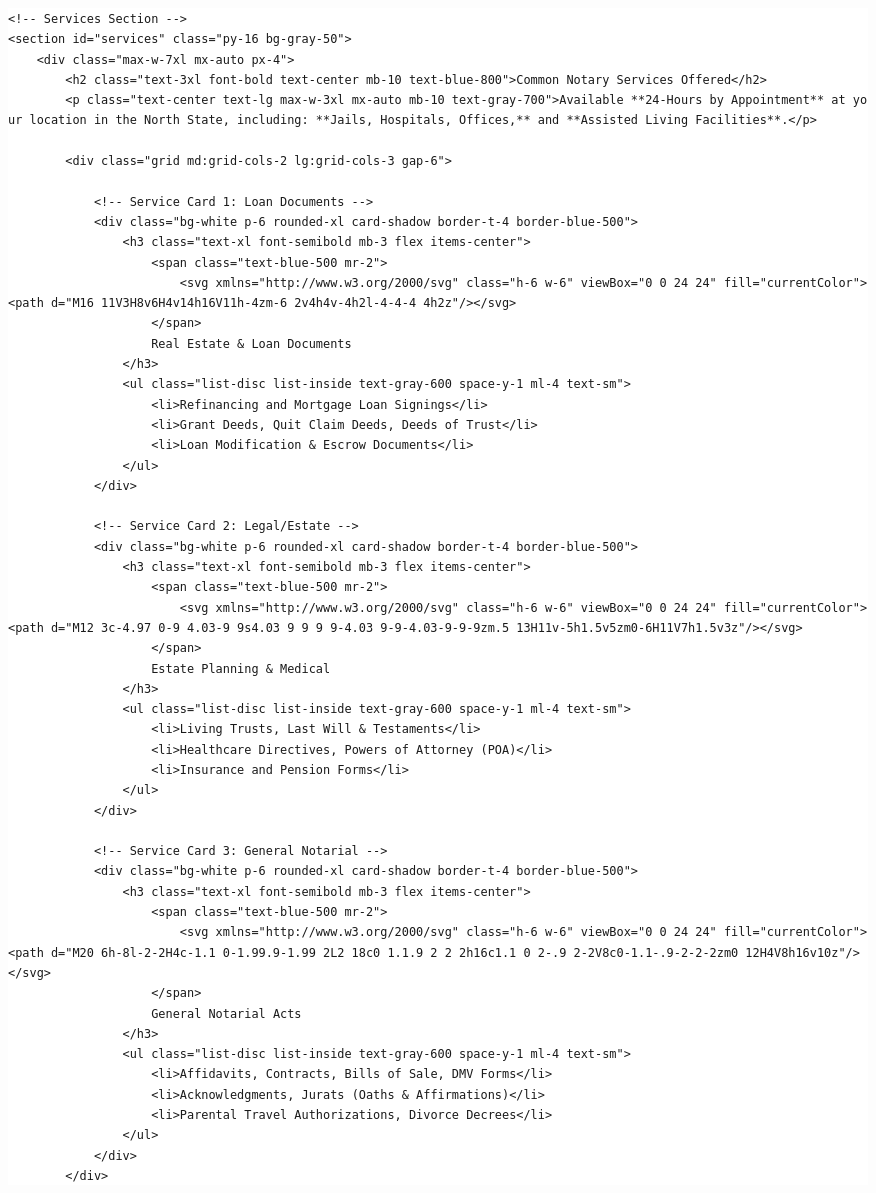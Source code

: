     <!-- Services Section -->
    <section id="services" class="py-16 bg-gray-50">
        <div class="max-w-7xl mx-auto px-4">
            <h2 class="text-3xl font-bold text-center mb-10 text-blue-800">Common Notary Services Offered</h2>
            <p class="text-center text-lg max-w-3xl mx-auto mb-10 text-gray-700">Available **24-Hours by Appointment** at your location in the North State, including: **Jails, Hospitals, Offices,** and **Assisted Living Facilities**.</p>
            
            <div class="grid md:grid-cols-2 lg:grid-cols-3 gap-6">
                
                <!-- Service Card 1: Loan Documents -->
                <div class="bg-white p-6 rounded-xl card-shadow border-t-4 border-blue-500">
                    <h3 class="text-xl font-semibold mb-3 flex items-center">
                        <span class="text-blue-500 mr-2">
                            <svg xmlns="http://www.w3.org/2000/svg" class="h-6 w-6" viewBox="0 0 24 24" fill="currentColor"><path d="M16 11V3H8v6H4v14h16V11h-4zm-6 2v4h4v-4h2l-4-4-4 4h2z"/></svg>
                        </span>
                        Real Estate & Loan Documents
                    </h3>
                    <ul class="list-disc list-inside text-gray-600 space-y-1 ml-4 text-sm">
                        <li>Refinancing and Mortgage Loan Signings</li>
                        <li>Grant Deeds, Quit Claim Deeds, Deeds of Trust</li>
                        <li>Loan Modification & Escrow Documents</li>
                    </ul>
                </div>

                <!-- Service Card 2: Legal/Estate -->
                <div class="bg-white p-6 rounded-xl card-shadow border-t-4 border-blue-500">
                    <h3 class="text-xl font-semibold mb-3 flex items-center">
                        <span class="text-blue-500 mr-2">
                            <svg xmlns="http://www.w3.org/2000/svg" class="h-6 w-6" viewBox="0 0 24 24" fill="currentColor"><path d="M12 3c-4.97 0-9 4.03-9 9s4.03 9 9 9 9-4.03 9-9-4.03-9-9-9zm.5 13H11v-5h1.5v5zm0-6H11V7h1.5v3z"/></svg>
                        </span>
                        Estate Planning & Medical
                    </h3>
                    <ul class="list-disc list-inside text-gray-600 space-y-1 ml-4 text-sm">
                        <li>Living Trusts, Last Will & Testaments</li>
                        <li>Healthcare Directives, Powers of Attorney (POA)</li>
                        <li>Insurance and Pension Forms</li>
                    </ul>
                </div>
                
                <!-- Service Card 3: General Notarial -->
                <div class="bg-white p-6 rounded-xl card-shadow border-t-4 border-blue-500">
                    <h3 class="text-xl font-semibold mb-3 flex items-center">
                        <span class="text-blue-500 mr-2">
                            <svg xmlns="http://www.w3.org/2000/svg" class="h-6 w-6" viewBox="0 0 24 24" fill="currentColor"><path d="M20 6h-8l-2-2H4c-1.1 0-1.99.9-1.99 2L2 18c0 1.1.9 2 2 2h16c1.1 0 2-.9 2-2V8c0-1.1-.9-2-2-2zm0 12H4V8h16v10z"/></svg>
                        </span>
                        General Notarial Acts
                    </h3>
                    <ul class="list-disc list-inside text-gray-600 space-y-1 ml-4 text-sm">
                        <li>Affidavits, Contracts, Bills of Sale, DMV Forms</li>
                        <li>Acknowledgments, Jurats (Oaths & Affirmations)</li>
                        <li>Parental Travel Authorizations, Divorce Decrees</li>
                    </ul>
                </div>
            </div>

